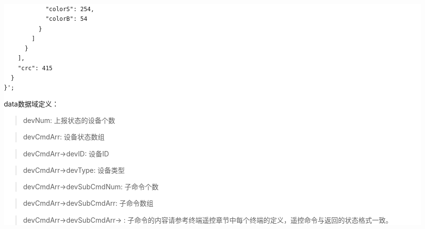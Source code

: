 	            "colorS": 254,
	            "colorB": 54
	          }
	        ]
	      }
	    ],
	    "crc": 415 
	  }
	}';

data数据域定义：

>devNum: 上报状态的设备个数

>devCmdArr: 设备状态数组

>devCmdArr->devID: 设备ID

>devCmdArr->devType: 设备类型

>devCmdArr->devSubCmdNum: 子命令个数

>devCmdArr->devSubCmdArr: 子命令数组

>devCmdArr->devSubCmdArr-> : 子命令的内容请参考终端遥控章节中每个终端的定义，遥控命令与返回的状态格式一致。
